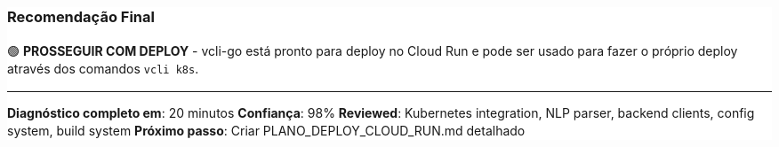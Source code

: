 ### Recomendação Final
🟢 **PROSSEGUIR COM DEPLOY** - vcli-go está pronto para deploy no Cloud Run e pode ser usado para fazer o próprio deploy através dos comandos `vcli k8s`.

---

**Diagnóstico completo em**: 20 minutos
**Confiança**: 98%
**Reviewed**: Kubernetes integration, NLP parser, backend clients, config system, build system
**Próximo passo**: Criar PLANO_DEPLOY_CLOUD_RUN.md detalhado
